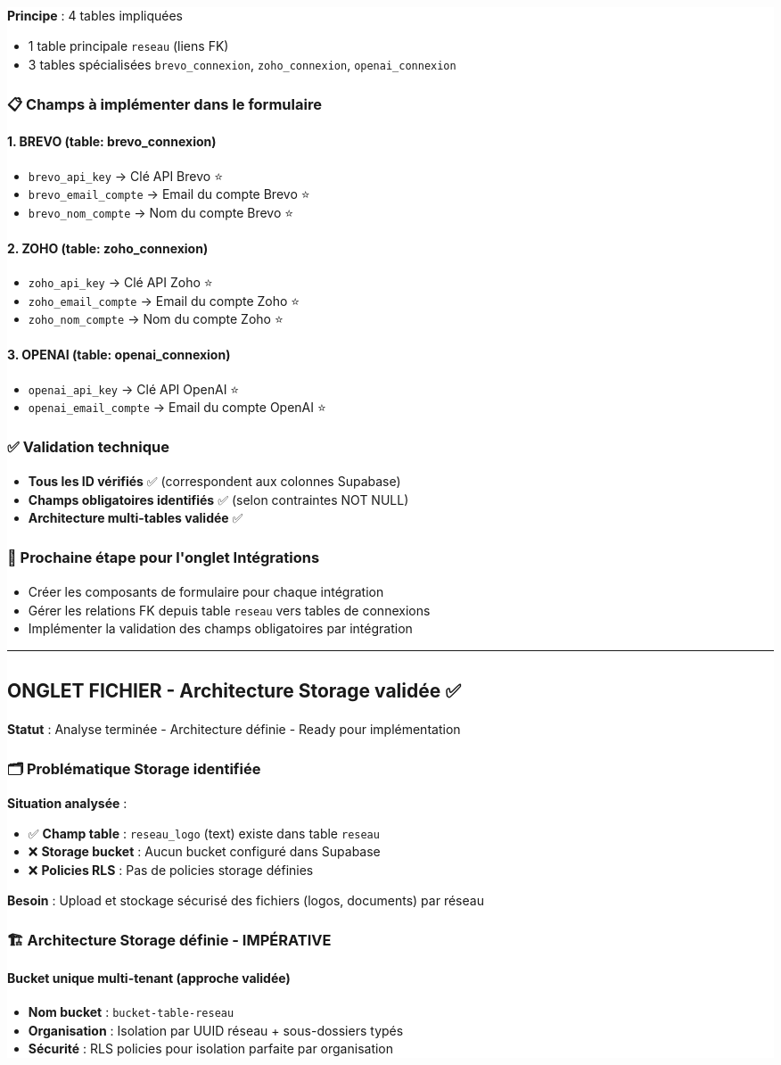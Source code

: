 **Principe** : 4 tables impliquées
- 1 table principale `reseau` (liens FK)
- 3 tables spécialisées `brevo_connexion`, `zoho_connexion`, `openai_connexion`

### 📋 Champs à implémenter dans le formulaire

#### **1. BREVO (table: brevo_connexion)**
- `brevo_api_key` → Clé API Brevo ⭐
- `brevo_email_compte` → Email du compte Brevo ⭐  
- `brevo_nom_compte` → Nom du compte Brevo ⭐

#### **2. ZOHO (table: zoho_connexion)**
- `zoho_api_key` → Clé API Zoho ⭐
- `zoho_email_compte` → Email du compte Zoho ⭐
- `zoho_nom_compte` → Nom du compte Zoho ⭐

#### **3. OPENAI (table: openai_connexion)**
- `openai_api_key` → Clé API OpenAI ⭐
- `openai_email_compte` → Email du compte OpenAI ⭐

### ✅ Validation technique
- **Tous les ID vérifiés** ✅ (correspondent aux colonnes Supabase)
- **Champs obligatoires identifiés** ✅ (selon contraintes NOT NULL)
- **Architecture multi-tables validée** ✅

### 🎯 Prochaine étape pour l'onglet Intégrations
- Créer les composants de formulaire pour chaque intégration
- Gérer les relations FK depuis table `reseau` vers tables de connexions
- Implémenter la validation des champs obligatoires par intégration

---

## ONGLET FICHIER - Architecture Storage validée ✅

**Statut** : Analyse terminée - Architecture définie - Ready pour implémentation

### 🗂️ Problématique Storage identifiée

**Situation analysée** :
- ✅ **Champ table** : `reseau_logo` (text) existe dans table `reseau`
- ❌ **Storage bucket** : Aucun bucket configuré dans Supabase
- ❌ **Policies RLS** : Pas de policies storage définies

**Besoin** : Upload et stockage sécurisé des fichiers (logos, documents) par réseau

### 🏗️ Architecture Storage définie - IMPÉRATIVE

#### **Bucket unique multi-tenant** (approche validée)
- **Nom bucket** : `bucket-table-reseau`
- **Organisation** : Isolation par UUID réseau + sous-dossiers typés
- **Sécurité** : RLS policies pour isolation parfaite par organisation
